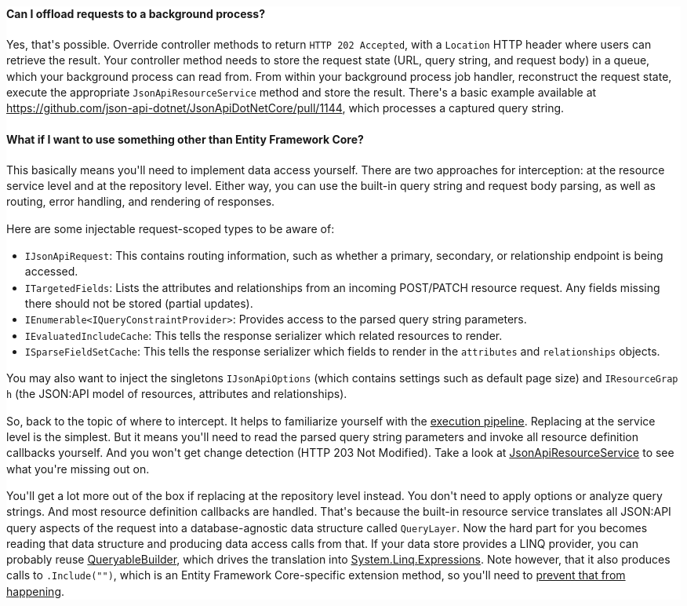 #### Can I offload requests to a background process?
Yes, that's possible. Override controller methods to return `HTTP 202 Accepted`, with a `Location` HTTP header where users can retrieve the result.
Your controller method needs to store the request state (URL, query string, and request body) in a queue, which your background process can read from.
From within your background process job handler, reconstruct the request state, execute the appropriate `JsonApiResourceService` method and store the result.
There's a basic example available at https://github.com/json-api-dotnet/JsonApiDotNetCore/pull/1144, which processes a captured query string.

#### What if I want to use something other than Entity Framework Core?
This basically means you'll need to implement data access yourself. There are two approaches for interception: at the resource service level and at the repository level.
Either way, you can use the built-in query string and request body parsing, as well as routing, error handling, and rendering of responses.

Here are some injectable request-scoped types to be aware of:
- `IJsonApiRequest`: This contains routing information, such as whether a primary, secondary, or relationship endpoint is being accessed.
- `ITargetedFields`: Lists the attributes and relationships from an incoming POST/PATCH resource request. Any fields missing there should not be stored (partial updates).
- `IEnumerable<IQueryConstraintProvider>`: Provides access to the parsed query string parameters.
- `IEvaluatedIncludeCache`: This tells the response serializer which related resources to render.
- `ISparseFieldSetCache`: This tells the response serializer which fields to render in the `attributes` and `relationships` objects.

You may also want to inject the singletons `IJsonApiOptions` (which contains settings such as default page size) and `IResourceGraph` (the JSON:API model of resources, attributes and relationships).

So, back to the topic of where to intercept. It helps to familiarize yourself with the [execution pipeline](~/internals/queries.md).
Replacing at the service level is the simplest. But it means you'll need to read the parsed query string parameters and invoke
all resource definition callbacks yourself. And you won't get change detection (HTTP 203 Not Modified).
Take a look at [JsonApiResourceService](https://github.com/json-api-dotnet/JsonApiDotNetCore/blob/master/src/JsonApiDotNetCore/Services/JsonApiResourceService.cs) to see what you're missing out on.

You'll get a lot more out of the box if replacing at the repository level instead. You don't need to apply options or analyze query strings.
And most resource definition callbacks are handled.
That's because the built-in resource service translates all JSON:API query aspects of the request into a database-agnostic data structure called `QueryLayer`.
Now the hard part for you becomes reading that data structure and producing data access calls from that.
If your data store provides a LINQ provider, you can probably reuse [QueryableBuilder](https://github.com/json-api-dotnet/JsonApiDotNetCore/blob/master/src/JsonApiDotNetCore/Queries/QueryableBuilding/QueryableBuilder.cs),
which drives the translation into [System.Linq.Expressions](https://learn.microsoft.com/dotnet/csharp/programming-guide/concepts/expression-trees/).
Note however, that it also produces calls to `.Include("")`, which is an Entity Framework Core-specific extension method, so you'll need to
[prevent that from happening](https://github.com/json-api-dotnet/JsonApiDotNetCore/blob/master/src/JsonApiDotNetCore/Queries/QueryableBuilding/QueryLayerIncludeConverter.cs).
